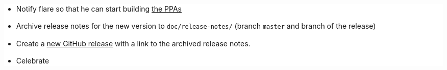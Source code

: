   - Notify flare so that he can start building [the PPAs](https://launchpad.net/~aced.org/+archive/ubuntu/aced)

  - Archive release notes for the new version to `doc/release-notes/` (branch `master` and branch of the release)

  - Create a [new GitHub release](https://github.com/acedpay/aced/releases/new) with a link to the archived release notes.

  - Celebrate
